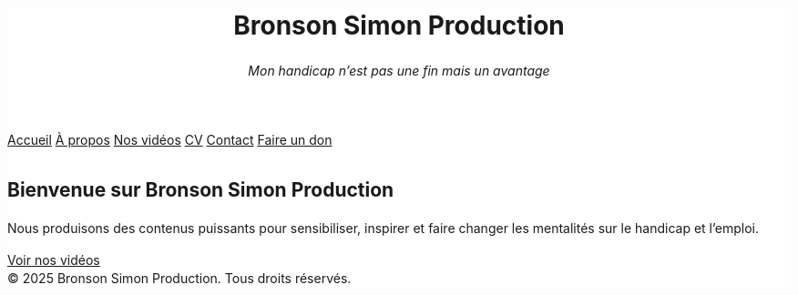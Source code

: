 <header>
    <h1>Bronson Simon Production</h1>
    <p><em>Mon handicap n’est pas une fin mais un avantage</em></p>
</header>

<nav>
    <a href="index.html">Accueil</a>
    <a href="a-propos.html">À propos</a>
    <a href="videos.html">Nos vidéos</a>
    <a href="cv.html">CV</a>
    <a href="contact.html">Contact</a>
    <a href="don.html">Faire un don</a>
</nav>

<section>
    <h2>Bienvenue sur Bronson Simon Production</h2>
    <p>Nous produisons des contenus puissants pour sensibiliser, inspirer et faire changer les mentalités sur le handicap et l’emploi.</p>
    <a class="btn" href="videos.html">Voir nos vidéos</a>
</section>

<footer>
    &copy; 2025 Bronson Simon Production. Tous droits réservés.
</footer>

</body>
</html>

